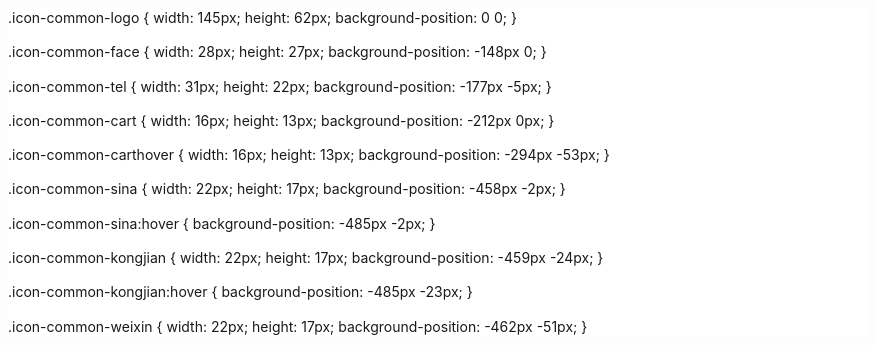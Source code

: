 .icon-common-logo {
    width: 145px;
    height: 62px;
    background-position: 0 0;
}

.icon-common-face {
    width: 28px;
    height: 27px;
    background-position: -148px 0;
}

.icon-common-tel {
    width: 31px;
    height: 22px;
    background-position: -177px -5px;
}

.icon-common-cart {
    width: 16px;
    height: 13px;
    background-position: -212px 0px;
}

.icon-common-carthover {
    width: 16px;
    height: 13px;
    background-position: -294px -53px;
}

.icon-common-sina {
    width: 22px;
    height: 17px;
    background-position: -458px -2px;
}

.icon-common-sina:hover {
    background-position: -485px -2px;
}

.icon-common-kongjian {
    width: 22px;
    height: 17px;
    background-position: -459px -24px;
}

.icon-common-kongjian:hover {
    background-position: -485px -23px;
}

.icon-common-weixin {
    width: 22px;
    height: 17px;
    background-position: -462px -51px;
}
